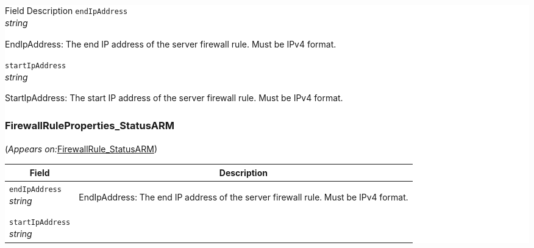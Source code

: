 <tr>
<th>Field</th>
<th>Description</th>
</tr>
</thead>
<tbody>
<tr>
<td>
<code>endIpAddress</code><br/>
<em>
string
</em>
</td>
<td>
<p>EndIpAddress: The end IP address of the server firewall rule. Must be IPv4 format.</p>
</td>
</tr>
<tr>
<td>
<code>startIpAddress</code><br/>
<em>
string
</em>
</td>
<td>
<p>StartIpAddress: The start IP address of the server firewall rule. Must be IPv4 format.</p>
</td>
</tr>
</tbody>
</table>
<h3 id="dbforpostgresql.azure.com/v1beta20210601.FirewallRuleProperties_StatusARM">FirewallRuleProperties_StatusARM
</h3>
<p>
(<em>Appears on:</em><a href="#dbforpostgresql.azure.com/v1beta20210601.FirewallRule_StatusARM">FirewallRule_StatusARM</a>)
</p>
<div>
</div>
<table>
<thead>
<tr>
<th>Field</th>
<th>Description</th>
</tr>
</thead>
<tbody>
<tr>
<td>
<code>endIpAddress</code><br/>
<em>
string
</em>
</td>
<td>
<p>EndIpAddress: The end IP address of the server firewall rule. Must be IPv4 format.</p>
</td>
</tr>
<tr>
<td>
<code>startIpAddress</code><br/>
<em>
string
</em>